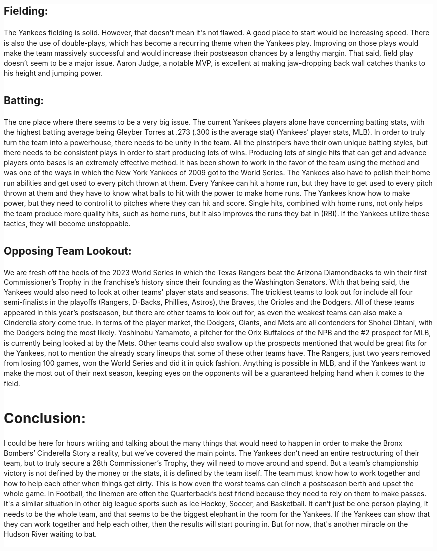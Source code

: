 ## Fielding:

The Yankees fielding is solid. However, that doesn't mean it's not flawed. A good place to start would be increasing speed. There is also the use of double-plays, which has become a recurring theme when the Yankees play. Improving on those plays would make the team massively successful and would increase their postseason chances by a lengthy margin. That said, field play doesn’t seem to be a major issue. Aaron Judge, a notable MVP, is excellent at making jaw-dropping back wall catches thanks to his height and jumping power.

## Batting:

The one place where there seems to be a very big issue. The current Yankees players alone have concerning batting stats, with the highest batting average being Gleyber Torres at .273 (.300 is the average stat) (Yankees’ player stats, MLB). In order to truly turn the team into a powerhouse, there needs to be unity in the team. All the pinstripers have their own unique batting styles, but there needs to be consistent plays in order to start producing lots of wins. Producing lots of single hits that can get and advance players onto bases is an extremely effective method. It has been shown to work in the favor of the team using the method and was one of the ways in which the New York Yankees of 2009 got to the World Series. The Yankees also have to polish their home run abilities and get used to every pitch thrown at them. Every Yankee can hit a home run, but they have to get used to every pitch thrown at them and they have to know what balls to hit with the power to make home runs. The Yankees know how to make power, but they need to control it to pitches where they can hit and score. Single hits, combined with home runs, not only helps the team produce more quality hits, such as home runs, but it also improves the runs they bat in (RBI). If the Yankees utilize these tactics, they will become unstoppable.

## Opposing Team Lookout:

We are fresh off the heels of the 2023 World Series in which the Texas Rangers beat the Arizona Diamondbacks to win their first Commissioner’s Trophy in the franchise’s history since their founding as the Washington Senators. With that being said, the Yankees would also need to look at other teams' player stats and seasons. The trickiest teams to look out for include all four semi-finalists in the playoffs (Rangers, D-Backs, Phillies, Astros), the Braves, the Orioles and the Dodgers. All of these teams appeared in this year’s postseason, but there are other teams to look out for, as even the weakest teams can also make a Cinderella story come true. In terms of the player market, the Dodgers, Giants, and Mets are all contenders for Shohei Ohtani, with the Dodgers being the most likely. Yoshinobu Yamamoto, a pitcher for the Orix Buffaloes of the NPB and the #2 prospect for MLB, is currently being looked at by the Mets. Other teams could also swallow up the prospects mentioned that would be great fits for the Yankees, not to mention the already scary lineups that some of these other teams have. The Rangers, just two years removed from losing 100 games, won the World Series and did it in quick fashion. Anything is possible in MLB, and if the Yankees want to make the most out of their next season, keeping eyes on the opponents will be a guaranteed helping hand when it comes to the field.

# Conclusion:

I could be here for hours writing and talking about the many things that would need to happen in order to make the Bronx Bombers’ Cinderella Story a reality, but we’ve covered the main points. The Yankees don’t need an entire restructuring of their team, but to truly secure a 28th Commissioner’s Trophy, they will need to move around and spend. But a team’s championship victory is not defined by the money or the stats, it is defined by the team itself. The team must know how to work together and how to help each other when things get dirty. This is how even the worst teams can clinch a postseason berth and upset the whole game. In Football, the linemen are often the Quarterback’s best friend because they need to rely on them to make passes. It's a similar situation in other big league sports such as Ice Hockey, Soccer, and Basketball. It can’t just be one person playing, it needs to be the whole team, and that seems to be the biggest elephant in the room for the Yankees. If the Yankees can show that they can work together and help each other, then the results will start pouring in. But for now, that's another miracle on the Hudson River waiting to bat.

---